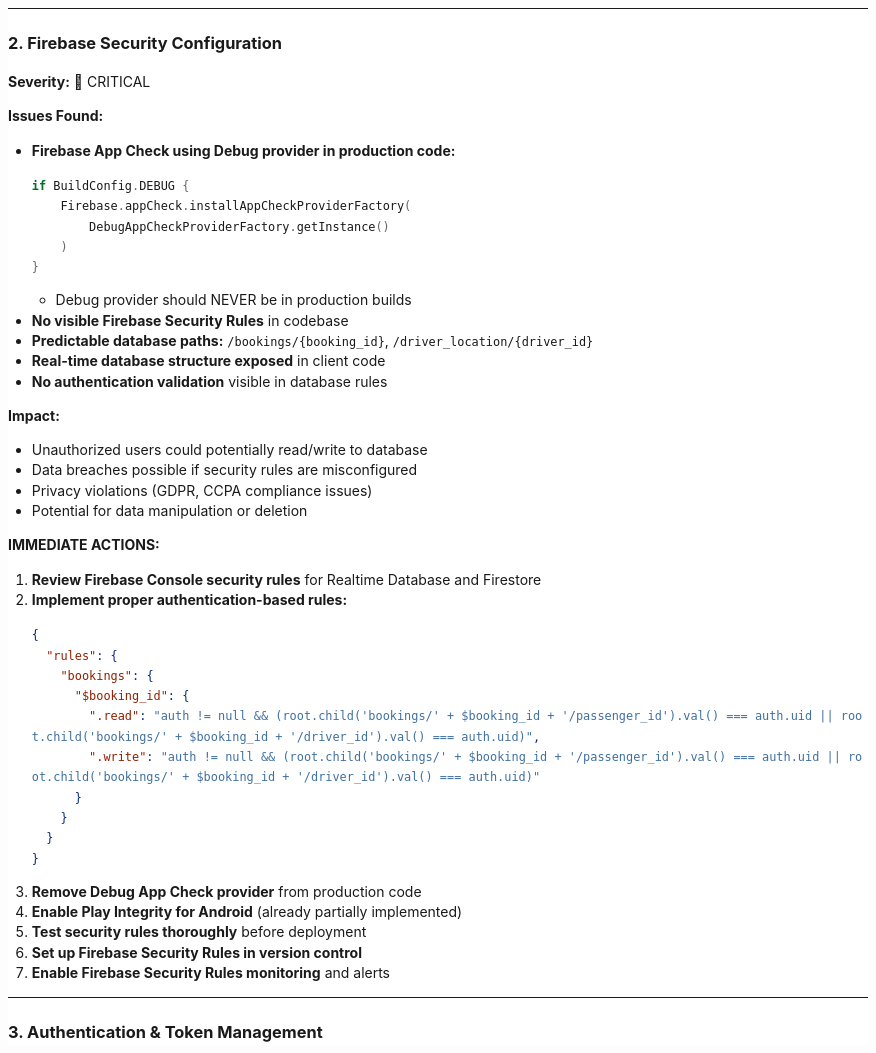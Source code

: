 
---

### 2. **Firebase Security Configuration**

**Severity:** 🔴 CRITICAL

**Issues Found:**
- **Firebase App Check using Debug provider in production code:**
  ```swift
  if BuildConfig.DEBUG {
      Firebase.appCheck.installAppCheckProviderFactory(
          DebugAppCheckProviderFactory.getInstance()
      )
  }
  ```
  - Debug provider should NEVER be in production builds
- **No visible Firebase Security Rules** in codebase
- **Predictable database paths:** `/bookings/{booking_id}`, `/driver_location/{driver_id}`
- **Real-time database structure exposed** in client code
- **No authentication validation** visible in database rules

**Impact:**
- Unauthorized users could potentially read/write to database
- Data breaches possible if security rules are misconfigured
- Privacy violations (GDPR, CCPA compliance issues)
- Potential for data manipulation or deletion

**IMMEDIATE ACTIONS:**
1. **Review Firebase Console security rules** for Realtime Database and Firestore
2. **Implement proper authentication-based rules:**
   ```json
   {
     "rules": {
       "bookings": {
         "$booking_id": {
           ".read": "auth != null && (root.child('bookings/' + $booking_id + '/passenger_id').val() === auth.uid || root.child('bookings/' + $booking_id + '/driver_id').val() === auth.uid)",
           ".write": "auth != null && (root.child('bookings/' + $booking_id + '/passenger_id').val() === auth.uid || root.child('bookings/' + $booking_id + '/driver_id').val() === auth.uid)"
         }
       }
     }
   }
   ```
3. **Remove Debug App Check provider** from production code
4. **Enable Play Integrity for Android** (already partially implemented)
5. **Test security rules thoroughly** before deployment
6. **Set up Firebase Security Rules in version control**
7. **Enable Firebase Security Rules monitoring** and alerts

---

### 3. **Authentication & Token Management**
